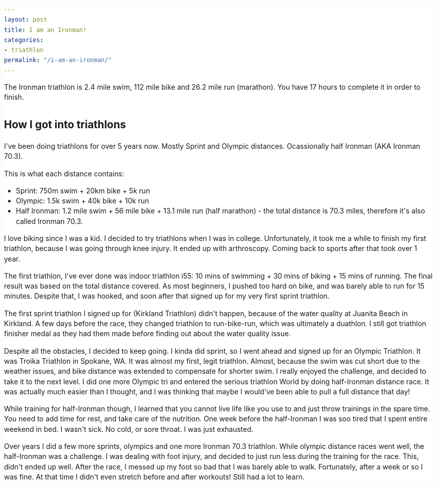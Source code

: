 ```yaml
---
layout: post
title: I am an Ironman!
categories:
- triathlon
permalink: "/i-am-an-ironman/"
---
```

The Ironman triathlon is 2.4 mile swim, 112 mile bike and 26.2 mile run (marathon). You have 17 hours to complete it in order to finish.

<h2>How I got into triathlons</h2>

I've been doing triathlons for over 5 years now. Mostly Sprint and Olympic distances. Ocassionally half Ironman (AKA Ironman 70.3). 

This is what each distance contains:
- Sprint: 750m swim + 20km bike + 5k run
- Olympic: 1.5k swim + 40k bike + 10k run
- Half Ironman: 1.2 mile swim + 56 mile bike + 13.1 mile run (half marathon) - the total distance is 70.3 miles, therefore it's also called Ironman 70.3.

I love biking since I was a kid. I decided to try triathlons when I was in college. Unfortunately, it took me a while to finish my first triathlon, because I was going through knee injury. It ended up with arthroscopy. Coming back to sports after that took over 1 year.

The first triathlon, I've ever done was indoor triathlon i55: 10 mins of swimming + 30 mins of biking + 15 mins of running. The final result was based on the total distance covered. As most beginners, I pushed too hard on bike, and was barely able to run for 15 minutes. Despite that, I was hooked, and soon after that signed up for my very first sprint triathlon.

The first sprint triathlon I signed up for (Kirkland Triathlon) didn't happen, because of the water quality at Juanita Beach in Kirkland. A few days before the race, they changed triathlon to run-bike-run, which was ultimately a duathlon. I still got triathlon finisher medal as they had them made before finding out about the water quality issue.

Despite all the obstacles, I decided to keep going. I kinda did sprint, so I went ahead and signed up for an Olympic Triathlon. It was Troika Triathlon in Spokane, WA. It was almost my first, legit triathlon. Almost, because the swim was cut short due to the weather issues, and bike distance was extended to compensate for shorter swim. I really enjoyed the challenge, and decided to take it to the next level. I did one more Olympic tri and entered the serious triathlon World by doing half-Ironman distance race. It was actually much easier than I thought, and I was thinking that maybe I would've been able to pull a full distance that day!

While training for half-Ironman though, I learned that you cannot live life like you use to and just throw trainings in the spare time. You need to add time for rest, and take care of the nutrition. One week before the half-Ironman I was soo tired that I spent entire weekend in bed. I wasn't sick. No cold, or sore throat. I was just exhausted.

Over years I did a few more sprints, olympics and one more Ironman 70.3 triathlon. While olympic distance races went well, the half-Ironman was a challenge. I was dealing with foot injury, and decided to just run less during the training for the race. This, didn't ended up well. After the race, I messed up my foot so bad that I was barely able to walk. Fortunately, after a week or so I was fine. At that time I didn't even stretch before and after workouts! Still had a lot to learn.
